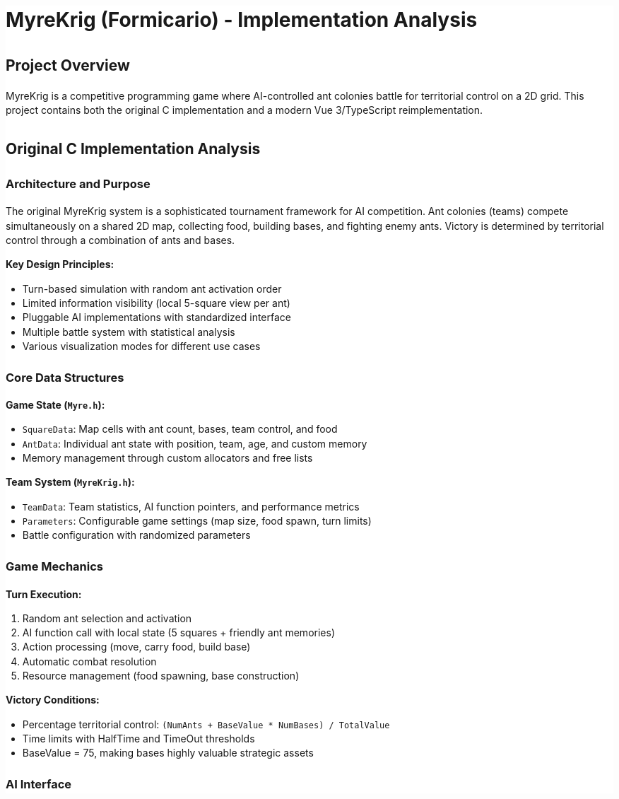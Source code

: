 # MyreKrig (Formicario) - Implementation Analysis

## Project Overview

MyreKrig is a competitive programming game where AI-controlled ant colonies battle for territorial control on a 2D grid. This project contains both the original C implementation and a modern Vue 3/TypeScript reimplementation.

## Original C Implementation Analysis

### Architecture and Purpose

The original MyreKrig system is a sophisticated tournament framework for AI competition. Ant colonies (teams) compete simultaneously on a shared 2D map, collecting food, building bases, and fighting enemy ants. Victory is determined by territorial control through a combination of ants and bases.

**Key Design Principles:**
- Turn-based simulation with random ant activation order
- Limited information visibility (local 5-square view per ant)
- Pluggable AI implementations with standardized interface
- Multiple battle system with statistical analysis
- Various visualization modes for different use cases

### Core Data Structures

**Game State (`Myre.h`):**
- `SquareData`: Map cells with ant count, bases, team control, and food
- `AntData`: Individual ant state with position, team, age, and custom memory
- Memory management through custom allocators and free lists

**Team System (`MyreKrig.h`):**
- `TeamData`: Team statistics, AI function pointers, and performance metrics
- `Parameters`: Configurable game settings (map size, food spawn, turn limits)
- Battle configuration with randomized parameters

### Game Mechanics

**Turn Execution:**
1. Random ant selection and activation
2. AI function call with local state (5 squares + friendly ant memories)
3. Action processing (move, carry food, build base)
4. Automatic combat resolution
5. Resource management (food spawning, base construction)

**Victory Conditions:**
- Percentage territorial control: `(NumAnts + BaseValue * NumBases) / TotalValue`
- Time limits with HalfTime and TimeOut thresholds
- BaseValue = 75, making bases highly valuable strategic assets

### AI Interface
